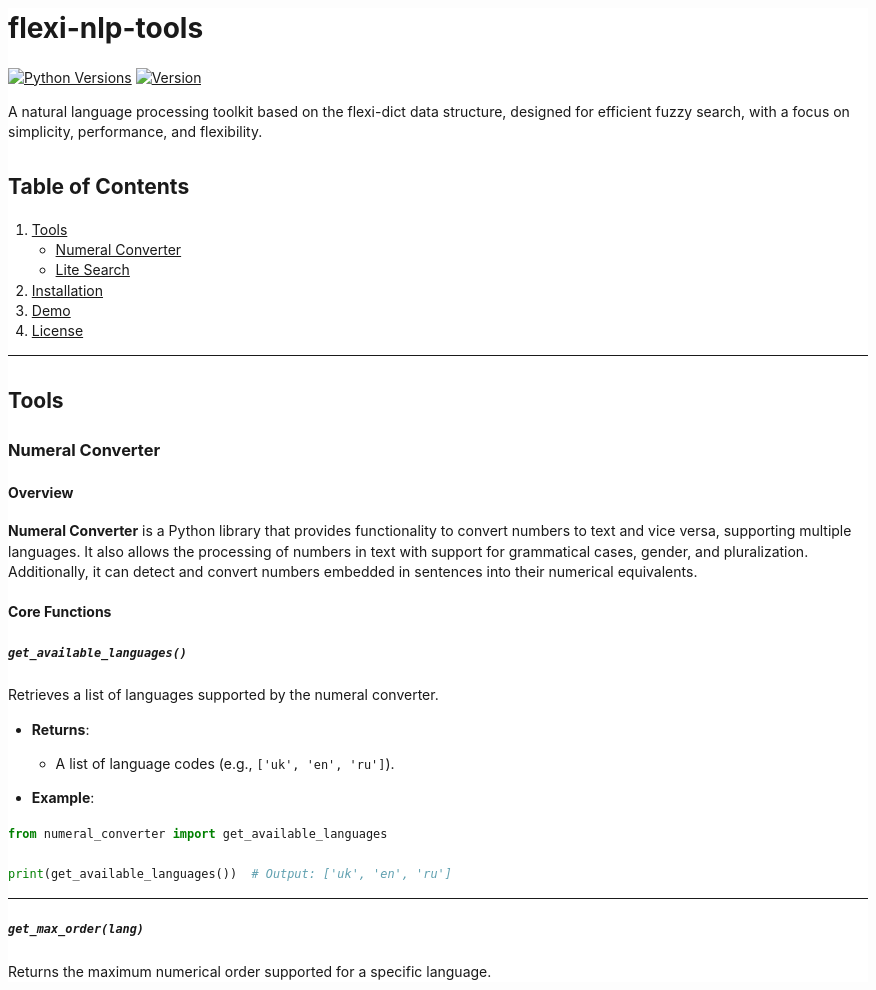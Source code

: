 # flexi-nlp-tools

[![Python Versions](https://img.shields.io/badge/Python%20Versions-%3E%3D3.11-informational)](https://pypi.org/project/nlp-flexi-tools/)
[![Version](https://img.shields.io/badge/Version-0.3.2-informational)](https://pypi.org/project/nlp-flexi-tools/)

A natural language processing toolkit based on the flexi-dict data structure, designed for efficient fuzzy search, with a focus on simplicity, performance, and flexibility.

## Table of Contents

1. [Tools](#tools)
    - [Numeral Converter](#numeral-converter)
    - [Lite Search](#lite-search)
2. [Installation](#installation)
3. [Demo](#demo)
4. [License](#license)

---

## Tools
### Numeral Converter

#### Overview
**Numeral Converter** is a Python library that provides functionality to convert numbers to text and vice versa, supporting multiple languages. 
It also allows the processing of numbers in text with support for grammatical cases, gender, and pluralization. 
Additionally, it can detect and convert numbers embedded in sentences into their numerical equivalents.

#### Core Functions

##### `get_available_languages()`
Retrieves a list of languages supported by the numeral converter.

- **Returns**:
  - A list of language codes (e.g., `['uk', 'en', 'ru']`).

- **Example**:
```python
from numeral_converter import get_available_languages

print(get_available_languages())  # Output: ['uk', 'en', 'ru']
```

---

##### `get_max_order(lang)`
Returns the maximum numerical order supported for a specific language.
